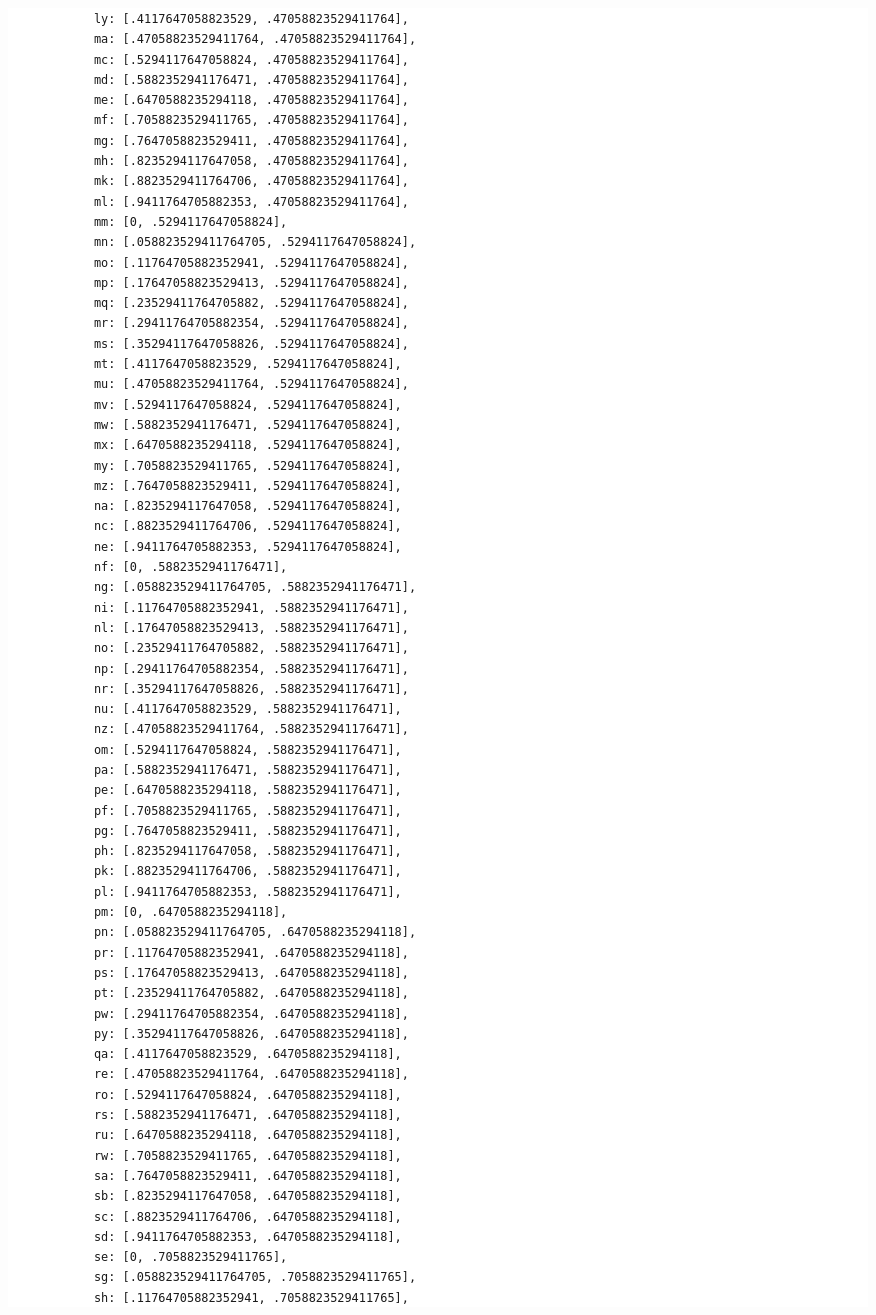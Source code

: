                 ly: [.4117647058823529, .47058823529411764],
                ma: [.47058823529411764, .47058823529411764],
                mc: [.5294117647058824, .47058823529411764],
                md: [.5882352941176471, .47058823529411764],
                me: [.6470588235294118, .47058823529411764],
                mf: [.7058823529411765, .47058823529411764],
                mg: [.7647058823529411, .47058823529411764],
                mh: [.8235294117647058, .47058823529411764],
                mk: [.8823529411764706, .47058823529411764],
                ml: [.9411764705882353, .47058823529411764],
                mm: [0, .5294117647058824],
                mn: [.058823529411764705, .5294117647058824],
                mo: [.11764705882352941, .5294117647058824],
                mp: [.17647058823529413, .5294117647058824],
                mq: [.23529411764705882, .5294117647058824],
                mr: [.29411764705882354, .5294117647058824],
                ms: [.35294117647058826, .5294117647058824],
                mt: [.4117647058823529, .5294117647058824],
                mu: [.47058823529411764, .5294117647058824],
                mv: [.5294117647058824, .5294117647058824],
                mw: [.5882352941176471, .5294117647058824],
                mx: [.6470588235294118, .5294117647058824],
                my: [.7058823529411765, .5294117647058824],
                mz: [.7647058823529411, .5294117647058824],
                na: [.8235294117647058, .5294117647058824],
                nc: [.8823529411764706, .5294117647058824],
                ne: [.9411764705882353, .5294117647058824],
                nf: [0, .5882352941176471],
                ng: [.058823529411764705, .5882352941176471],
                ni: [.11764705882352941, .5882352941176471],
                nl: [.17647058823529413, .5882352941176471],
                no: [.23529411764705882, .5882352941176471],
                np: [.29411764705882354, .5882352941176471],
                nr: [.35294117647058826, .5882352941176471],
                nu: [.4117647058823529, .5882352941176471],
                nz: [.47058823529411764, .5882352941176471],
                om: [.5294117647058824, .5882352941176471],
                pa: [.5882352941176471, .5882352941176471],
                pe: [.6470588235294118, .5882352941176471],
                pf: [.7058823529411765, .5882352941176471],
                pg: [.7647058823529411, .5882352941176471],
                ph: [.8235294117647058, .5882352941176471],
                pk: [.8823529411764706, .5882352941176471],
                pl: [.9411764705882353, .5882352941176471],
                pm: [0, .6470588235294118],
                pn: [.058823529411764705, .6470588235294118],
                pr: [.11764705882352941, .6470588235294118],
                ps: [.17647058823529413, .6470588235294118],
                pt: [.23529411764705882, .6470588235294118],
                pw: [.29411764705882354, .6470588235294118],
                py: [.35294117647058826, .6470588235294118],
                qa: [.4117647058823529, .6470588235294118],
                re: [.47058823529411764, .6470588235294118],
                ro: [.5294117647058824, .6470588235294118],
                rs: [.5882352941176471, .6470588235294118],
                ru: [.6470588235294118, .6470588235294118],
                rw: [.7058823529411765, .6470588235294118],
                sa: [.7647058823529411, .6470588235294118],
                sb: [.8235294117647058, .6470588235294118],
                sc: [.8823529411764706, .6470588235294118],
                sd: [.9411764705882353, .6470588235294118],
                se: [0, .7058823529411765],
                sg: [.058823529411764705, .7058823529411765],
                sh: [.11764705882352941, .7058823529411765],